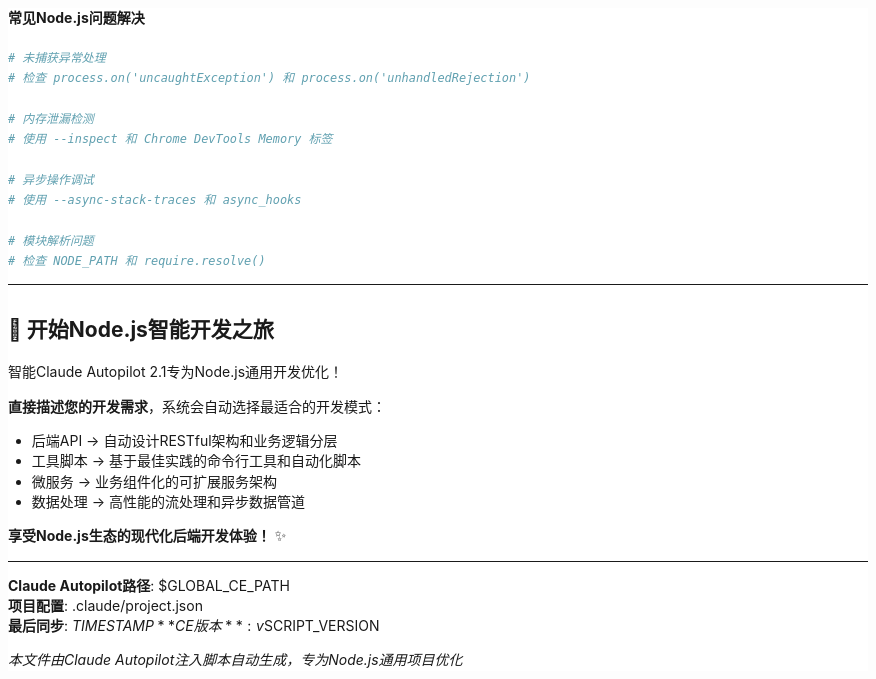 #### **常见Node.js问题解决**
```bash
# 未捕获异常处理
# 检查 process.on('uncaughtException') 和 process.on('unhandledRejection')

# 内存泄漏检测
# 使用 --inspect 和 Chrome DevTools Memory 标签

# 异步操作调试
# 使用 --async-stack-traces 和 async_hooks

# 模块解析问题
# 检查 NODE_PATH 和 require.resolve()
```

---

## 🚀 **开始Node.js智能开发之旅**

智能Claude Autopilot 2.1专为Node.js通用开发优化！

**直接描述您的开发需求**，系统会自动选择最适合的开发模式：

- 后端API → 自动设计RESTful架构和业务逻辑分层
- 工具脚本 → 基于最佳实践的命令行工具和自动化脚本
- 微服务 → 业务组件化的可扩展服务架构
- 数据处理 → 高性能的流处理和异步数据管道

**享受Node.js生态的现代化后端开发体验！** ✨

---

**Claude Autopilot路径**: $GLOBAL_CE_PATH  
**项目配置**: .claude/project.json  
**最后同步**: $TIMESTAMP  
**CE版本**: v$SCRIPT_VERSION

*本文件由Claude Autopilot注入脚本自动生成，专为Node.js通用项目优化*